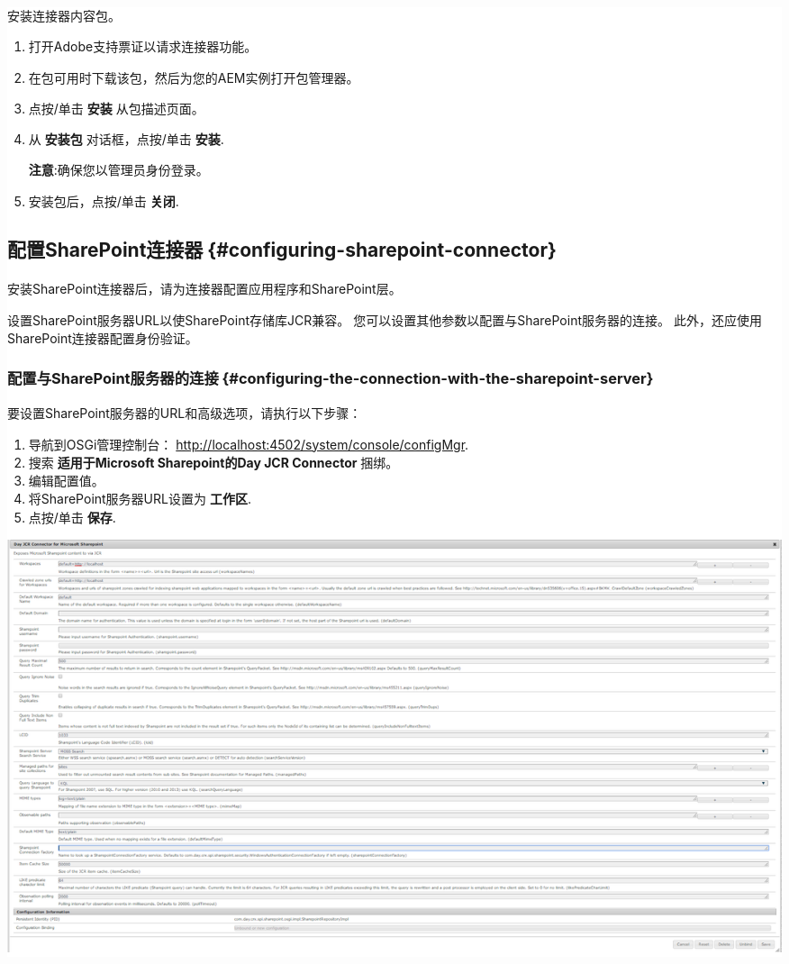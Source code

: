 安装连接器内容包。

1. 打开Adobe支持票证以请求连接器功能。
1. 在包可用时下载该包，然后为您的AEM实例打开包管理器。
1. 点按/单击 **安装** 从包描述页面。
1. 从 **安装包** 对话框，点按/单击 **安装**.

   **注意**:确保您以管理员身份登录。

1. 安装包后，点按/单击 **关闭**.

## 配置SharePoint连接器 {#configuring-sharepoint-connector}

安装SharePoint连接器后，请为连接器配置应用程序和SharePoint层。

设置SharePoint服务器URL以使SharePoint存储库JCR兼容。 您可以设置其他参数以配置与SharePoint服务器的连接。 此外，还应使用SharePoint连接器配置身份验证。

### 配置与SharePoint服务器的连接 {#configuring-the-connection-with-the-sharepoint-server}

要设置SharePoint服务器的URL和高级选项，请执行以下步骤：

1. 导航到OSGi管理控制台： [http://localhost:4502/system/console/configMgr](http://localhost:4502/system/console/configMgr).
1. 搜索 **适用于Microsoft Sharepoint的Day JCR Connector** 捆绑。
1. 编辑配置值。
1. 将SharePoint服务器URL设置为 **工作区**.
1. 点按/单击 **保存**.

![chlimage_1-81](assets/chlimage_1-81.png)
